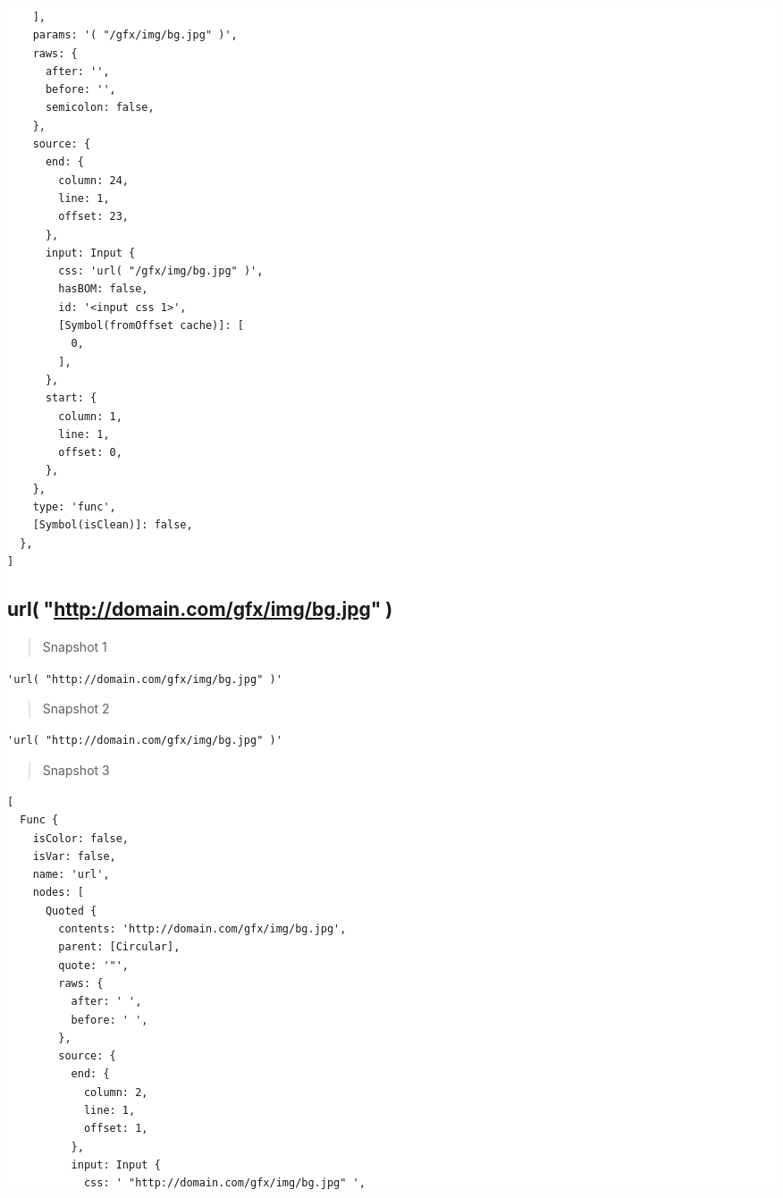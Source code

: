         ],
        params: '( "/gfx/img/bg.jpg" )',
        raws: {
          after: '',
          before: '',
          semicolon: false,
        },
        source: {
          end: {
            column: 24,
            line: 1,
            offset: 23,
          },
          input: Input {
            css: 'url( "/gfx/img/bg.jpg" )',
            hasBOM: false,
            id: '<input css 1>',
            [Symbol(fromOffset cache)]: [
              0,
            ],
          },
          start: {
            column: 1,
            line: 1,
            offset: 0,
          },
        },
        type: 'func',
        [Symbol(isClean)]: false,
      },
    ]

## url( "http://domain.com/gfx/img/bg.jpg" )

> Snapshot 1

    'url( "http://domain.com/gfx/img/bg.jpg" )'

> Snapshot 2

    'url( "http://domain.com/gfx/img/bg.jpg" )'

> Snapshot 3

    [
      Func {
        isColor: false,
        isVar: false,
        name: 'url',
        nodes: [
          Quoted {
            contents: 'http://domain.com/gfx/img/bg.jpg',
            parent: [Circular],
            quote: '"',
            raws: {
              after: ' ',
              before: ' ',
            },
            source: {
              end: {
                column: 2,
                line: 1,
                offset: 1,
              },
              input: Input {
                css: ' "http://domain.com/gfx/img/bg.jpg" ',